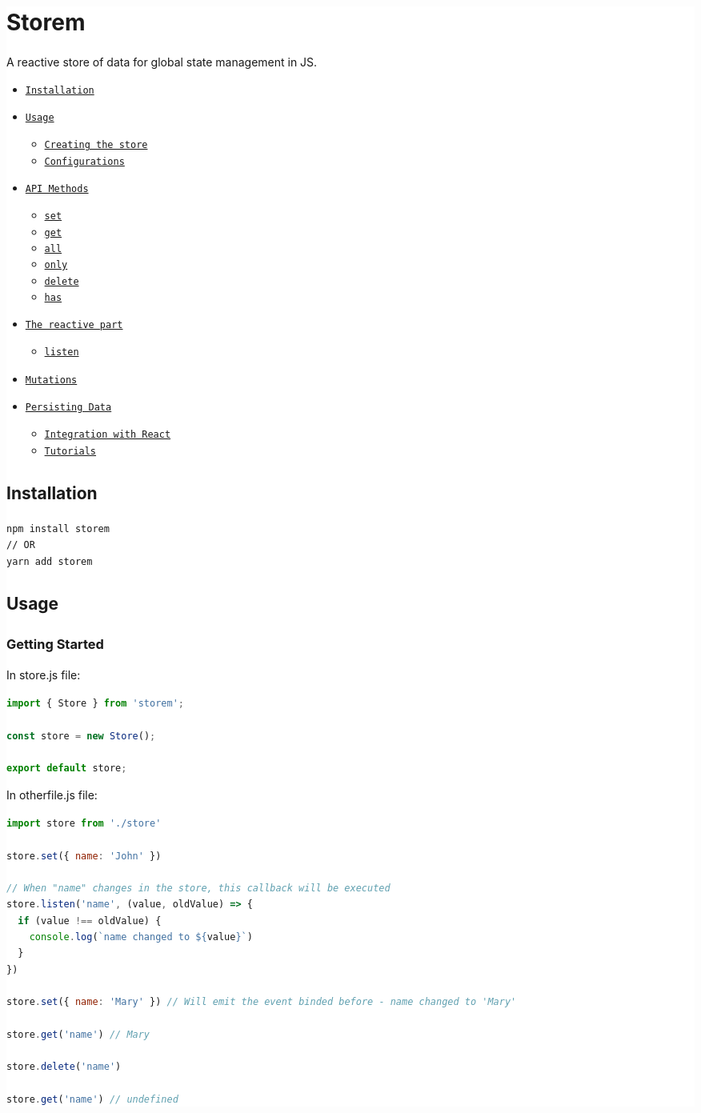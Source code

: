 # Storem
A reactive store of data for global state management in JS.

- [`Installation`](#installation)

- [`Usage`](#usage)
  - [`Creating the store`](#creating-the-store)
  - [`Configurations`](#configurations)
- [`API Methods`](#api-methods)
  - [`set`](#set)
  - [`get`](#get)
  - [`all`](#all)
  - [`only`](#only)
  - [`delete`](#delete)
  - [`has`](#has)
- [`The reactive part`](#the-reactive-part)
  - [`listen`](#listen)
- [`Mutations`](#mutations)
- [`Persisting Data`](#persisting-data)
  - [`Integration with React`](#using-storem-with-react)
  - [`Tutorials`](#tutorials)

## Installation
```sh
npm install storem
// OR
yarn add storem
```

## Usage

### Getting Started
In store.js file:

```javascript
import { Store } from 'storem';

const store = new Store();

export default store;
```

In otherfile.js file:
```javascript
import store from './store'

store.set({ name: 'John' })

// When "name" changes in the store, this callback will be executed
store.listen('name', (value, oldValue) => {
  if (value !== oldValue) {
    console.log(`name changed to ${value}`)
  }
})

store.set({ name: 'Mary' }) // Will emit the event binded before - name changed to 'Mary'

store.get('name') // Mary

store.delete('name')

store.get('name') // undefined
```
